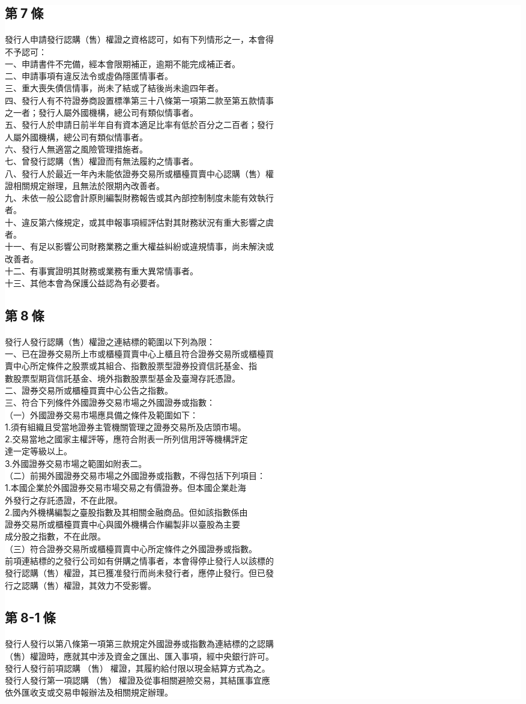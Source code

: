 第 7 條
-------
發行人申請發行認購（售）權證之資格認可，如有下列情形之一，本會得  
不予認可：  
一、申請書件不完備，經本會限期補正，逾期不能完成補正者。  
二、申請事項有違反法令或虛偽隱匿情事者。  
三、重大喪失債信情事，尚未了結或了結後尚未逾四年者。  
四、發行人有不符證券商設置標準第三十八條第一項第二款至第五款情事  
    之一者；發行人屬外國機構，總公司有類似情事者。  
五、發行人於申請日前半年自有資本適足比率有低於百分之二百者；發行  
    人屬外國機構，總公司有類似情事者。  
六、發行人無適當之風險管理措施者。  
七、曾發行認購（售）權證而有無法履約之情事者。  
八、發行人於最近一年內未能依證券交易所或櫃檯買賣中心認購（售）權  
    證相關規定辦理，且無法於限期內改善者。  
九、未依一般公認會計原則編製財務報告或其內部控制制度未能有效執行  
    者。  
十、違反第六條規定，或其申報事項經評估對其財務狀況有重大影響之虞  
    者。  
十一、有足以影響公司財務業務之重大權益糾紛或違規情事，尚未解決或  
      改善者。  
十二、有事實證明其財務或業務有重大異常情事者。  
十三、其他本會為保護公益認為有必要者。

第 8 條
-------
發行人發行認購（售）權證之連結標的範圍以下列為限：  
一、已在證券交易所上市或櫃檯買賣中心上櫃且符合證券交易所或櫃檯買  
    賣中心所定條件之股票或其組合、指數股票型證券投資信託基金、指  
    數股票型期貨信託基金、境外指數股票型基金及臺灣存託憑證。  
二、證券交易所或櫃檯買賣中心公告之指數。  
三、符合下列條件外國證券交易市場之外國證券或指數：  
（一）外國證券交易市場應具備之條件及範圍如下：  
      1.須有組織且受當地證券主管機關管理之證券交易所及店頭市場。  
      2.交易當地之國家主權評等，應符合附表一所列信用評等機構評定  
        達一定等級以上。  
      3.外國證券交易市場之範圍如附表二。  
（二）前揭外國證券交易市場之外國證券或指數，不得包括下列項目：  
      1.本國企業於外國證券交易市場交易之有價證券。但本國企業赴海  
        外發行之存託憑證，不在此限。  
      2.國內外機構編製之臺股指數及其相關金融商品。但如該指數係由  
        證券交易所或櫃檯買賣中心與國外機構合作編製非以臺股為主要  
        成分股之指數，不在此限。  
（三）符合證券交易所或櫃檯買賣中心所定條件之外國證券或指數。  
前項連結標的之發行公司如有併購之情事者，本會得停止發行人以該標的  
發行認購（售）權證，其已獲准發行而尚未發行者，應停止發行。但已發  
行之認購（售）權證，其效力不受影響。

第 8-1 條
---------
發行人發行以第八條第一項第三款規定外國證券或指數為連結標的之認購  
（售）權證時，應就其中涉及資金之匯出、匯入事項，經中央銀行許可。  
發行人發行前項認購 （售） 權證，其履約給付限以現金結算方式為之。  
發行人發行第一項認購 （售） 權證及從事相關避險交易，其結匯事宜應  
依外匯收支或交易申報辦法及相關規定辦理。
